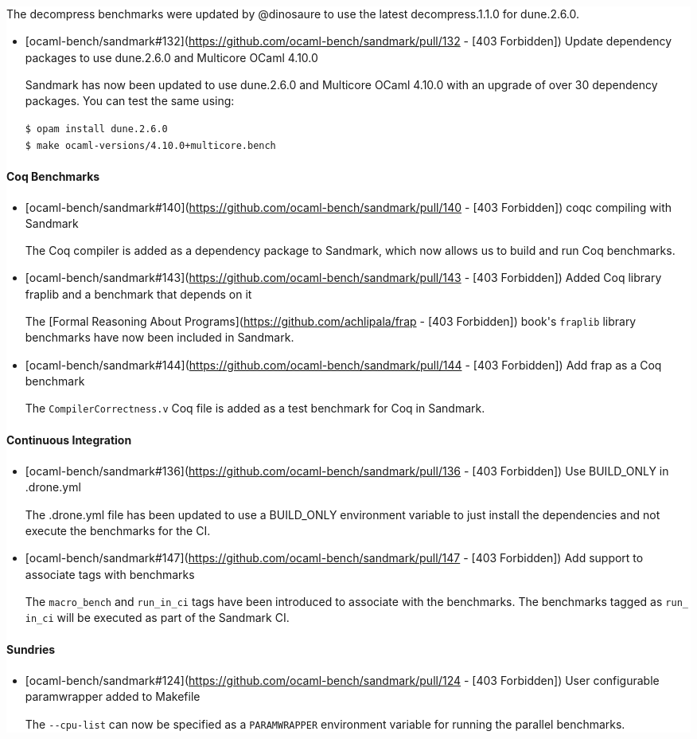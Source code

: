   The decompress benchmarks were updated by @dinosaure to use the
  latest decompress.1.1.0 for dune.2.6.0.

* [ocaml-bench/sandmark#132](https://github.com/ocaml-bench/sandmark/pull/132 - [403 Forbidden])
  Update dependency packages to use dune.2.6.0 and Multicore OCaml 4.10.0

  Sandmark has now been updated to use dune.2.6.0 and Multicore OCaml
  4.10.0 with an upgrade of over 30 dependency packages. You can test
  the same using:
  
  ```
  $ opam install dune.2.6.0
  $ make ocaml-versions/4.10.0+multicore.bench
  ```

#### Coq Benchmarks

* [ocaml-bench/sandmark#140](https://github.com/ocaml-bench/sandmark/pull/140 - [403 Forbidden])
  coqc compiling with Sandmark

  The Coq compiler is added as a dependency package to Sandmark, which
  now allows us to build and run Coq benchmarks.

* [ocaml-bench/sandmark#143](https://github.com/ocaml-bench/sandmark/pull/143 - [403 Forbidden])
  Added Coq library fraplib and a benchmark that depends on it
  
  The [Formal Reasoning About
  Programs](https://github.com/achlipala/frap - [403 Forbidden]) book's `fraplib`
  library benchmarks have now been included in Sandmark.

* [ocaml-bench/sandmark#144](https://github.com/ocaml-bench/sandmark/pull/144 - [403 Forbidden])
  Add frap as a Coq benchmark

  The `CompilerCorrectness.v` Coq file is added as a test benchmark
  for Coq in Sandmark.

#### Continuous Integration

* [ocaml-bench/sandmark#136](https://github.com/ocaml-bench/sandmark/pull/136 - [403 Forbidden])
  Use BUILD_ONLY in .drone.yml
  
  The .drone.yml file has been updated to use a BUILD_ONLY environment
  variable to just install the dependencies and not execute the
  benchmarks for the CI.

* [ocaml-bench/sandmark#147](https://github.com/ocaml-bench/sandmark/pull/147 - [403 Forbidden])
  Add support to associate tags with benchmarks
  
  The `macro_bench` and `run_in_ci` tags have been introduced to
  associate with the benchmarks. The benchmarks tagged as `run_in_ci`
  will be executed as part of the Sandmark CI.

#### Sundries

* [ocaml-bench/sandmark#124](https://github.com/ocaml-bench/sandmark/pull/124 - [403 Forbidden])
  User configurable paramwrapper added to Makefile

  The `--cpu-list` can now be specified as a `PARAMWRAPPER`
  environment variable for running the parallel benchmarks.
